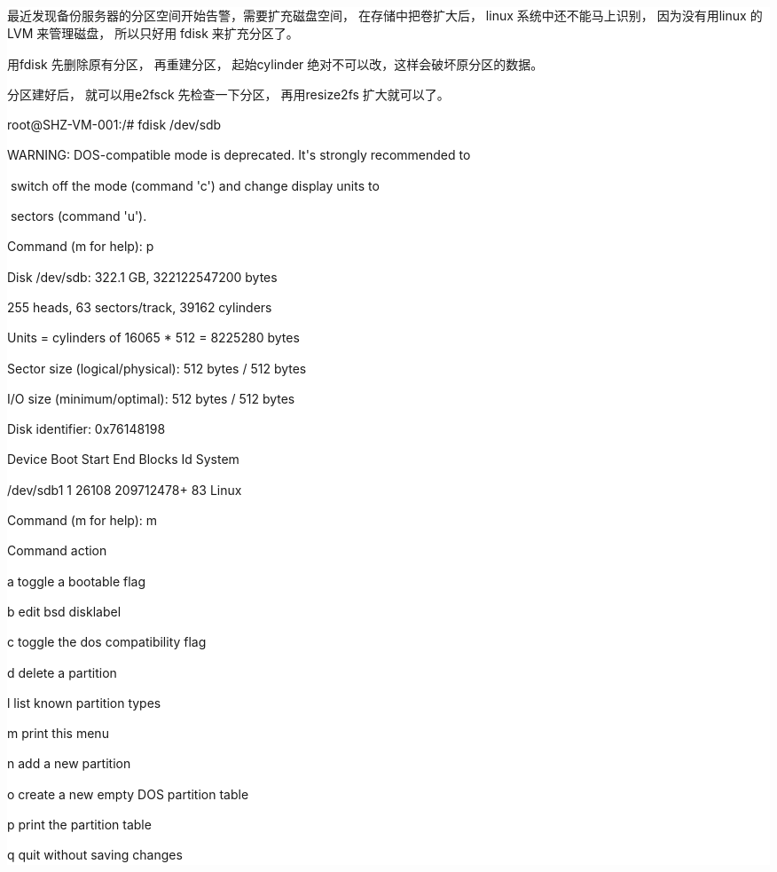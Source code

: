 最近发现备份服务器的分区空间开始告警，需要扩充磁盘空间， 在存储中把卷扩大后， linux 系统中还不能马上识别， 因为没有用linux 的LVM 来管理磁盘， 所以只好用 fdisk 来扩充分区了。



用fdisk 先删除原有分区， 再重建分区， 起始cylinder 绝对不可以改，这样会破坏原分区的数据。



分区建好后， 就可以用e2fsck 先检查一下分区， 再用resize2fs 扩大就可以了。

root@SHZ-VM-001:/# fdisk /dev/sdb



WARNING: DOS-compatible mode is deprecated. It's strongly recommended to

​        switch off the mode (command 'c') and change display units to

​        sectors (command 'u').



Command (m for help): p



Disk /dev/sdb: 322.1 GB, 322122547200 bytes

255 heads, 63 sectors/track, 39162 cylinders

Units = cylinders of 16065 * 512 = 8225280 bytes

Sector size (logical/physical): 512 bytes / 512 bytes

I/O size (minimum/optimal): 512 bytes / 512 bytes

Disk identifier: 0x76148198



   Device Boot      Start        End     Blocks   Id  System

/dev/sdb1             1      26108  209712478+  83  Linux



Command (m for help): m

Command action

   a  toggle a bootable flag

   b   edit bsd disklabel

   c  toggle the dos compatibility flag

   d  delete a partition

   l   list known partition types

   m  print this menu

   n   add a new partition

   o  create a new empty DOS partition table

   p  print the partition table

   q   quit without saving changes
